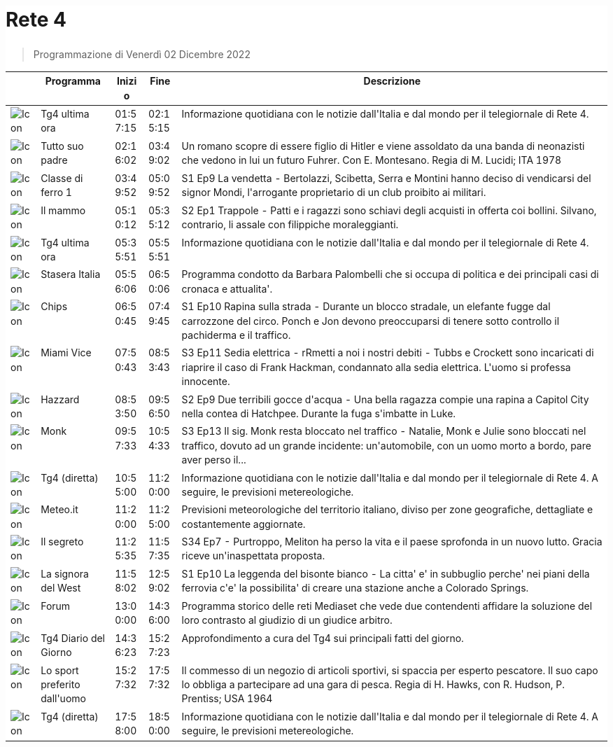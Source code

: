 # Rete 4
> Programmazione di Venerdì 02 Dicembre 2022

||Programma|Inizio|Fine|Descrizione|
|---|---|---|---|---|
|![Icon](https://guidatv.sky.it/uuid/1f64329a-2005-4a97-8b46-d6ea027a1648/cover?md5ChecksumParam=089225057fa2e5575b83850246aecbc9)|Tg4 ultima ora|01:57:15|02:15:15|Informazione quotidiana con le notizie dall&#039;Italia e dal mondo per il telegiornale di Rete 4.
|![Icon](https://guidatv.sky.it/uuid/4bd538f6-d156-41e9-99a7-85603c96b4fc/cover?md5ChecksumParam=ee688447946daa5887f8d82e20cd6099)|Tutto suo padre|02:16:02|03:49:02|Un romano scopre di essere figlio di Hitler e viene assoldato da una banda di neonazisti che vedono in lui un futuro Fuhrer. Con E. Montesano. Regia di M. Lucidi; ITA 1978
|![Icon](https://guidatv.sky.it/uuid/69b2cabc-731a-46b0-8bb9-211cd6d417b6/cover?md5ChecksumParam=4a7a9dcab07dc02b3a9799b685c78e5c)|Classe di ferro 1|03:49:52|05:09:52|S1 Ep9 La vendetta - Bertolazzi, Scibetta, Serra e Montini hanno deciso di vendicarsi del signor Mondi, l&#039;arrogante proprietario di un club proibito ai militari.
|![Icon](https://guidatv.sky.it/uuid/ee789097-3505-4dd2-b2ac-ef09bfc61bc0/cover?md5ChecksumParam=8caf9371eef82dda9ec65f7c99cf984c)|Il mammo|05:10:12|05:35:12|S2 Ep1 Trappole - Patti e i ragazzi sono schiavi degli acquisti in offerta coi bollini. Silvano, contrario, li assale con filippiche moraleggianti.
|![Icon](https://guidatv.sky.it/uuid/f0a21fec-9835-4695-be48-87ed29ab203c/cover?md5ChecksumParam=089225057fa2e5575b83850246aecbc9)|Tg4 ultima ora|05:35:51|05:55:51|Informazione quotidiana con le notizie dall&#039;Italia e dal mondo per il telegiornale di Rete 4.
|![Icon](https://guidatv.sky.it/uuid/ead1fc2a-332a-4180-8df5-932668751a49/cover?md5ChecksumParam=7494e46d26f33777015ba024c138218d)|Stasera Italia|05:56:06|06:50:06|Programma condotto da Barbara Palombelli che si occupa di politica e dei principali casi di cronaca e attualita&#039;.
|![Icon](https://guidatv.sky.it/uuid/b86f98c6-a87d-4a81-8290-2b12fe7a60a2/cover?md5ChecksumParam=64ab78696e408cf8a28387dbbab69037)|Chips|06:50:45|07:49:45|S1 Ep10 Rapina sulla strada - Durante un blocco stradale, un elefante fugge dal carrozzone del circo. Ponch e Jon devono preoccuparsi di tenere sotto controllo il pachiderma e il traffico.
|![Icon](https://guidatv.sky.it/uuid/3a98af3f-5065-4c68-9e7b-db0a73e299ad/cover?md5ChecksumParam=f106b35933e543d818cb5ce1f203c686)|Miami Vice|07:50:43|08:53:43|S3 Ep11 Sedia elettrica - rRmetti a noi i nostri debiti - Tubbs e Crockett sono incaricati di riaprire il caso di Frank Hackman, condannato alla sedia elettrica. L&#039;uomo si professa innocente.
|![Icon](https://guidatv.sky.it/uuid/bea0fe40-0405-4f90-911a-79736f18d094/cover?md5ChecksumParam=616ee7c9f83aa1b195e9c9c57179ee03)|Hazzard|08:53:50|09:56:50|S2 Ep9 Due terribili gocce d&#039;acqua - Una bella ragazza compie una rapina a Capitol City nella contea di Hatchpee. Durante la fuga s&#039;imbatte in Luke.
|![Icon](https://guidatv.sky.it/uuid/ee31312f-3452-4a77-b6cf-bf23bd1f0c2a/cover?md5ChecksumParam=b6290b05d54c7033e9ec1c54b20f4c89)|Monk|09:57:33|10:54:33|S3 Ep13 Il sig. Monk resta bloccato nel traffico - Natalie, Monk e Julie sono bloccati nel traffico, dovuto ad un grande incidente: un&#039;automobile, con un uomo morto a bordo, pare aver perso il...
|![Icon](https://guidatv.sky.it/uuid/7939b3c2-f68d-499e-bbf8-823981b8cf92/cover?md5ChecksumParam=19649c096f190528329ed245bb1fc168)|Tg4 (diretta)|10:55:00|11:20:00|Informazione quotidiana con le notizie dall&#039;Italia e dal mondo per il telegiornale di Rete 4. A seguire, le previsioni metereologiche.
|![Icon](https://guidatv.sky.it/uuid/08445ec2-cbde-4c51-9917-dbdb9891da83/cover?md5ChecksumParam=ea4922c517197fce402c37c11d9e9803)|Meteo.it|11:20:00|11:25:00|Previsioni meteorologiche del territorio italiano, diviso per zone geografiche, dettagliate e costantemente aggiornate.
|![Icon](https://guidatv.sky.it/uuid/e14d3d12-dc56-46b5-813f-89d83c2b8783/cover?md5ChecksumParam=36a8af6c70d0de42c2e3a656117d86cd)|Il segreto|11:25:35|11:57:35|S34 Ep7 - Purtroppo, Meliton ha perso la vita e il paese sprofonda in un nuovo lutto. Gracia riceve un&#039;inaspettata proposta.
|![Icon](https://guidatv.sky.it/uuid/42367f0f-3a8b-4352-b66d-ec076558d5aa/cover?md5ChecksumParam=740f98ce6ec03ccc2c08afd0b8e637f0)|La signora del West|11:58:02|12:59:02|S1 Ep10 La leggenda del bisonte bianco - La citta&#039; e&#039; in subbuglio perche&#039; nei piani della ferrovia c&#039;e&#039; la possibilita&#039; di creare una stazione anche a Colorado Springs.
|![Icon](https://guidatv.sky.it/uuid/5e539c9a-7755-4361-bfff-830598b89e32/cover?md5ChecksumParam=e9fa1c8b6b09bda09a66e0964cab7e5d)|Forum|13:00:00|14:36:00|Programma storico delle reti Mediaset che vede due contendenti affidare la soluzione del loro contrasto al giudizio di un giudice arbitro.
|![Icon](https://guidatv.sky.it/uuid/145fd0d9-2393-4add-b9e1-fe52d62e7f2c/cover?md5ChecksumParam=b98353206304841e1714f97785be8b4c)|Tg4 Diario del Giorno|14:36:23|15:27:23|Approfondimento a cura del Tg4 sui principali fatti del giorno.
|![Icon](https://guidatv.sky.it/uuid/77e80b1f-e1f1-44aa-812a-4aa814cd53ef/cover?md5ChecksumParam=5dc81a78767ad896a53962f11e1d3c91)|Lo sport preferito dall&#039;uomo|15:27:32|17:57:32|Il commesso di un negozio di articoli sportivi, si spaccia per esperto pescatore. Il suo capo lo obbliga a partecipare ad una gara di pesca. Regia di H. Hawks, con R. Hudson, P. Prentiss; USA 1964
|![Icon](https://guidatv.sky.it/uuid/7939b3c2-f68d-499e-bbf8-823981b8cf92/cover?md5ChecksumParam=19649c096f190528329ed245bb1fc168)|Tg4 (diretta)|17:58:00|18:50:00|Informazione quotidiana con le notizie dall&#039;Italia e dal mondo per il telegiornale di Rete 4. A seguire, le previsioni metereologiche.